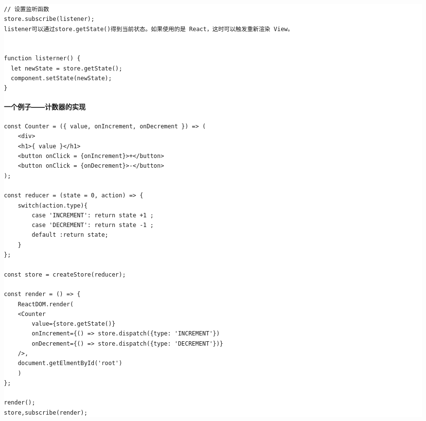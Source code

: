 ```
// 设置监听函数
store.subscribe(listener);
listener可以通过store.getState()得到当前状态。如果使用的是 React，这时可以触发重新渲染 View。


function listerner() {
  let newState = store.getState();
  component.setState(newState);   
}
```
#### 一个例子——计数器的实现
```
const Counter = ({ value, onIncrement, onDecrement }) => (
    <div>
    <h1>{ value }</h1>
    <button onClick = {onIncrement}>+</button>
    <button onClick = {onDecrement}>-</button>
);

const reducer = (state = 0, action) => {
    switch(action.type){
        case 'INCREMENT': return state +1 ;
        case 'DECREMENT': return state -1 ;
        default :return state;
    }
};

const store = createStore(reducer);

const render = () => {
    ReactDOM.render(
    <Counter 
        value={store.getState()}
        onIncrement={() => store.dispatch({type: 'INCREMENT'})
        onDecrement={() => store.dispatch({type: 'DECREMENT'})}
    />,
    document.getElmentById('root')
    )
};

render();
store,subscribe(render);
```

